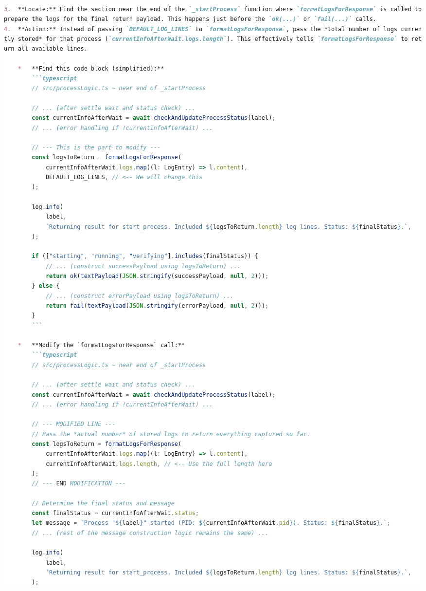````markdown
3.  **Locate:** Find the section near the end of the `_startProcess` function where `formatLogsForResponse` is called to prepare the logs for the final return payload. This happens just before the `ok(...)` or `fail(...)` calls.
4.  **Action:** Instead of passing `DEFAULT_LOG_LINES` to `formatLogsForResponse`, pass the *total number of logs currently stored* for that process (`currentInfoAfterWait.logs.length`). This effectively tells `formatLogsForResponse` to return all available lines.

    *   **Find this code block (simplified):**
        ```typescript
        // src/processLogic.ts ~ near end of _startProcess

        // ... (after settle wait and status check) ...
        const currentInfoAfterWait = await checkAndUpdateProcessStatus(label);
        // ... (error handling if !currentInfoAfterWait) ...

        // --- This is the part to modify ---
        const logsToReturn = formatLogsForResponse(
            currentInfoAfterWait.logs.map((l: LogEntry) => l.content),
            DEFAULT_LOG_LINES, // <-- We will change this
        );

        log.info(
            label,
            `Returning result for start_process. Included ${logsToReturn.length} log lines. Status: ${finalStatus}.`,
        );

        if (["starting", "running", "verifying"].includes(finalStatus)) {
            // ... (construct successPayload using logsToReturn) ...
            return ok(textPayload(JSON.stringify(successPayload, null, 2)));
        } else {
            // ... (construct errorPayload using logsToReturn) ...
            return fail(textPayload(JSON.stringify(errorPayload, null, 2)));
        }
        ```

    *   **Modify the `formatLogsForResponse` call:**
        ```typescript
        // src/processLogic.ts ~ near end of _startProcess

        // ... (after settle wait and status check) ...
        const currentInfoAfterWait = await checkAndUpdateProcessStatus(label);
        // ... (error handling if !currentInfoAfterWait) ...

        // --- MODIFIED LINE ---
        // Pass the *actual number* of stored logs to return everything captured so far.
        const logsToReturn = formatLogsForResponse(
            currentInfoAfterWait.logs.map((l: LogEntry) => l.content),
            currentInfoAfterWait.logs.length, // <-- Use the full length here
        );
        // --- END MODIFICATION ---

        // Determine the final status and message
        const finalStatus = currentInfoAfterWait.status;
        let message = `Process "${label}" started (PID: ${currentInfoAfterWait.pid}). Status: ${finalStatus}.`;
        // ... (rest of the message construction logic remains the same) ...

        log.info(
            label,
            `Returning result for start_process. Included ${logsToReturn.length} log lines. Status: ${finalStatus}.`,
        );
````